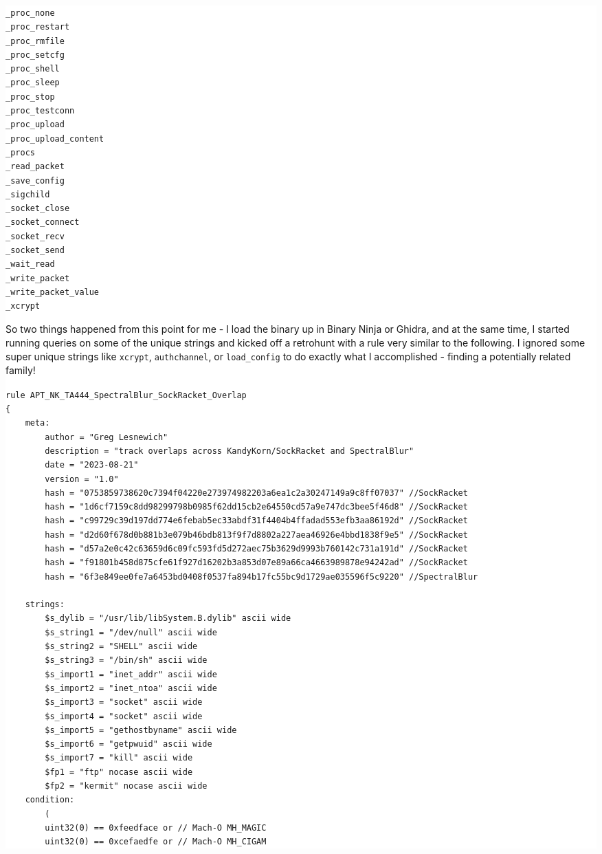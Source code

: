 ```
_proc_none
_proc_restart
_proc_rmfile
_proc_setcfg
_proc_shell
_proc_sleep
_proc_stop
_proc_testconn
_proc_upload
_proc_upload_content
_procs
_read_packet
_save_config
_sigchild
_socket_close
_socket_connect
_socket_recv
_socket_send
_wait_read
_write_packet
_write_packet_value
_xcrypt
```

So two things happened from this point for me - I load the binary up in Binary Ninja or Ghidra, and at the same time, I started running queries on some of the unique strings and kicked off a retrohunt with a rule very similar to the following. I ignored some super unique strings like `xcrypt`, `authchannel`, or `load_config` to do exactly what I accomplished - finding a potentially related family!

```
rule APT_NK_TA444_SpectralBlur_SockRacket_Overlap
{
	meta:
		author = "Greg Lesnewich"
		description = "track overlaps across KandyKorn/SockRacket and SpectralBlur"
		date = "2023-08-21"
		version = "1.0"
		hash = "0753859738620c7394f04220e273974982203a6ea1c2a30247149a9c8ff07037" //SockRacket
		hash = "1d6cf7159c8dd98299798b0985f62dd15cb2e64550cd57a9e747dc3bee5f46d8" //SockRacket
		hash = "c99729c39d197dd774e6febab5ec33abdf31f4404b4ffadad553efb3aa86192d" //SockRacket
		hash = "d2d60f678d0b881b3e079b46bdb813f9f7d8802a227aea46926e4bbd1838f9e5" //SockRacket
		hash = "d57a2e0c42c63659d6c09fc593fd5d272aec75b3629d9993b760142c731a191d" //SockRacket
		hash = "f91801b458d875cfe61f927d16202b3a853d07e89a66ca4663989878e94242ad" //SockRacket
		hash = "6f3e849ee0fe7a6453bd0408f0537fa894b17fc55bc9d1729ae035596f5c9220" //SpectralBlur

	strings:
		$s_dylib = "/usr/lib/libSystem.B.dylib" ascii wide
		$s_string1 = "/dev/null" ascii wide
		$s_string2 = "SHELL" ascii wide
		$s_string3 = "/bin/sh" ascii wide
		$s_import1 = "inet_addr" ascii wide
		$s_import2 = "inet_ntoa" ascii wide
		$s_import3 = "socket" ascii wide
		$s_import4 = "socket" ascii wide
		$s_import5 = "gethostbyname" ascii wide
		$s_import6 = "getpwuid" ascii wide
		$s_import7 = "kill" ascii wide
		$fp1 = "ftp" nocase ascii wide
		$fp2 = "kermit" nocase ascii wide
	condition:
		(
		uint32(0) == 0xfeedface or // Mach-O MH_MAGIC
		uint32(0) == 0xcefaedfe or // Mach-O MH_CIGAM
```